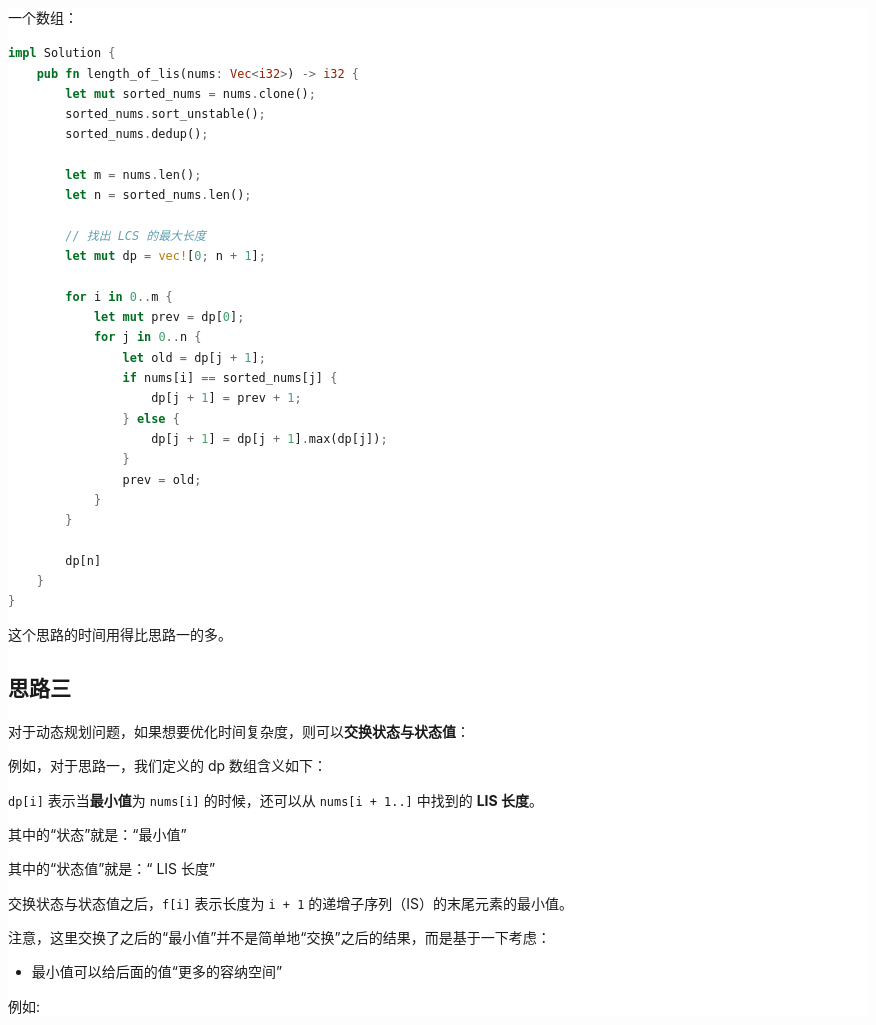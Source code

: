 一个数组：

```rust
impl Solution {
    pub fn length_of_lis(nums: Vec<i32>) -> i32 {
        let mut sorted_nums = nums.clone();
        sorted_nums.sort_unstable();
        sorted_nums.dedup();

        let m = nums.len();
        let n = sorted_nums.len();

        // 找出 LCS 的最大长度
        let mut dp = vec![0; n + 1];

        for i in 0..m {
            let mut prev = dp[0];
            for j in 0..n {
                let old = dp[j + 1];
                if nums[i] == sorted_nums[j] {
                    dp[j + 1] = prev + 1;
                } else {
                    dp[j + 1] = dp[j + 1].max(dp[j]);
                }
                prev = old;
            }
        }

        dp[n]
    }
}
```

这个思路的时间用得比思路一的多。

## 思路三
对于动态规划问题，如果想要优化时间复杂度，则可以**交换状态与状态值**：

例如，对于思路一，我们定义的 dp 数组含义如下：

`dp[i]` 表示当**最小值**为 `nums[i]` 的时候，还可以从 `nums[i + 1..]` 中找到的 **LIS 长度**。

其中的“状态”就是：“最小值”

其中的“状态值”就是：“ LIS 长度”

交换状态与状态值之后，`f[i]` 表示长度为 `i + 1` 的递增子序列（IS）的末尾元素的最小值。

注意，这里交换了之后的“最小值”并不是简单地“交换”之后的结果，而是基于一下考虑：

+ 最小值可以给后面的值“更多的容纳空间”

例如:
